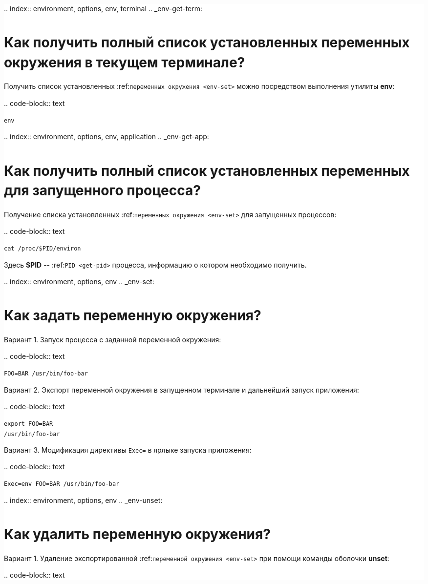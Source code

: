 .. index:: environment, options, env, terminal
.. _env-get-term:

Как получить полный список установленных переменных окружения в текущем терминале?
======================================================================================

Получить список установленных :ref:`переменных окружения <env-set>` можно посредством выполнения утилиты **env**:

.. code-block:: text

    env

.. index:: environment, options, env, application
.. _env-get-app:

Как получить полный список установленных переменных для запущенного процесса?
================================================================================

Получение списка установленных :ref:`переменных окружения <env-set>` для запущенных процессов:

.. code-block:: text

    cat /proc/$PID/environ

Здесь **$PID** -- :ref:`PID <get-pid>` процесса, информацию о котором необходимо получить.

.. index:: environment, options, env
.. _env-set:

Как задать переменную окружения?
====================================

Вариант 1. Запуск процесса с заданной переменной окружения:

.. code-block:: text

    FOO=BAR /usr/bin/foo-bar

Вариант 2. Экспорт переменной окружения в запущенном терминале и дальнейший запуск приложения:

.. code-block:: text

    export FOO=BAR
    /usr/bin/foo-bar

Вариант 3. Модификация директивы ``Exec=`` в ярлыке запуска приложения:

.. code-block:: text

    Exec=env FOO=BAR /usr/bin/foo-bar

.. index:: environment, options, env
.. _env-unset:

Как удалить переменную окружения?
====================================

Вариант 1. Удаление экспортированной :ref:`переменной окружения <env-set>` при помощи команды оболочки **unset**:

.. code-block:: text
